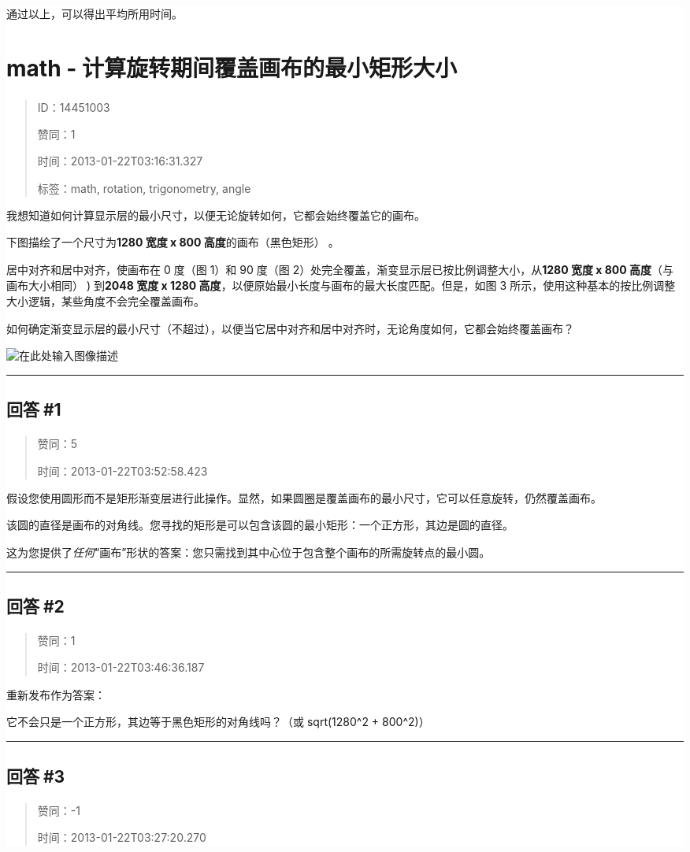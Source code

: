 通过以上，可以得出平均所用时间。

# math - 计算旋转期间覆盖画布的最小矩形大小

> ID：14451003
> 
> 赞同：1
> 
> 时间：2013-01-22T03:16:31.327
> 
> 标签：math, rotation, trigonometry, angle

我想知道如何计算显示层的最小尺寸，以便无论旋转如何，它都会始终覆盖它的画布。

下图描绘了一个尺寸为**1280 宽度 x 800 高度**的画布（黑色矩形） 。

居中对齐和居中对齐，使画布在 0 度（图 1）和 90 度（图 2）处完全覆盖，渐变显示层已按比例调整大小，从**1280 宽度 x 800 高度**（与画布大小相同） ) 到**2048 宽度 x 1280 高度**，以便原始最小长度与画布的最大长度匹配。但是，如图 3 所示，使用这种基本的按比例调整大小逻辑，某些角度不会完全覆盖画布。

如何确定渐变显示层的最小尺寸（不超过），以便当它居中对齐和居中对齐时，无论角度如何，它都会始终覆盖画布？

![在此处输入图像描述](../Images/d3173cb918ce234cf448913c8f629018.png)

* * *

## 回答 #1

> 赞同：5
> 
> 时间：2013-01-22T03:52:58.423

假设您使用圆形而不是矩形渐变层进行此操作。显然，如果圆圈是覆盖画布的最小尺寸，它可以任意旋转，仍然覆盖画布。

该圆的直径是画布的对角线。您寻找的矩形是可以包含该圆的最小矩形：一个正方形，其边是圆的直径。

这为您提供了*任何*“画布”形状的答案：您只需找到其中心位于包含整个画布的所需旋转点的最小圆。

* * *

## 回答 #2

> 赞同：1
> 
> 时间：2013-01-22T03:46:36.187

重新发布作为答案：

它不会只是一个正方形，其边等于黑色矩形的对角线吗？（或 sqrt(1280^2 + 800^2)）

* * *

## 回答 #3

> 赞同：-1
> 
> 时间：2013-01-22T03:27:20.270
